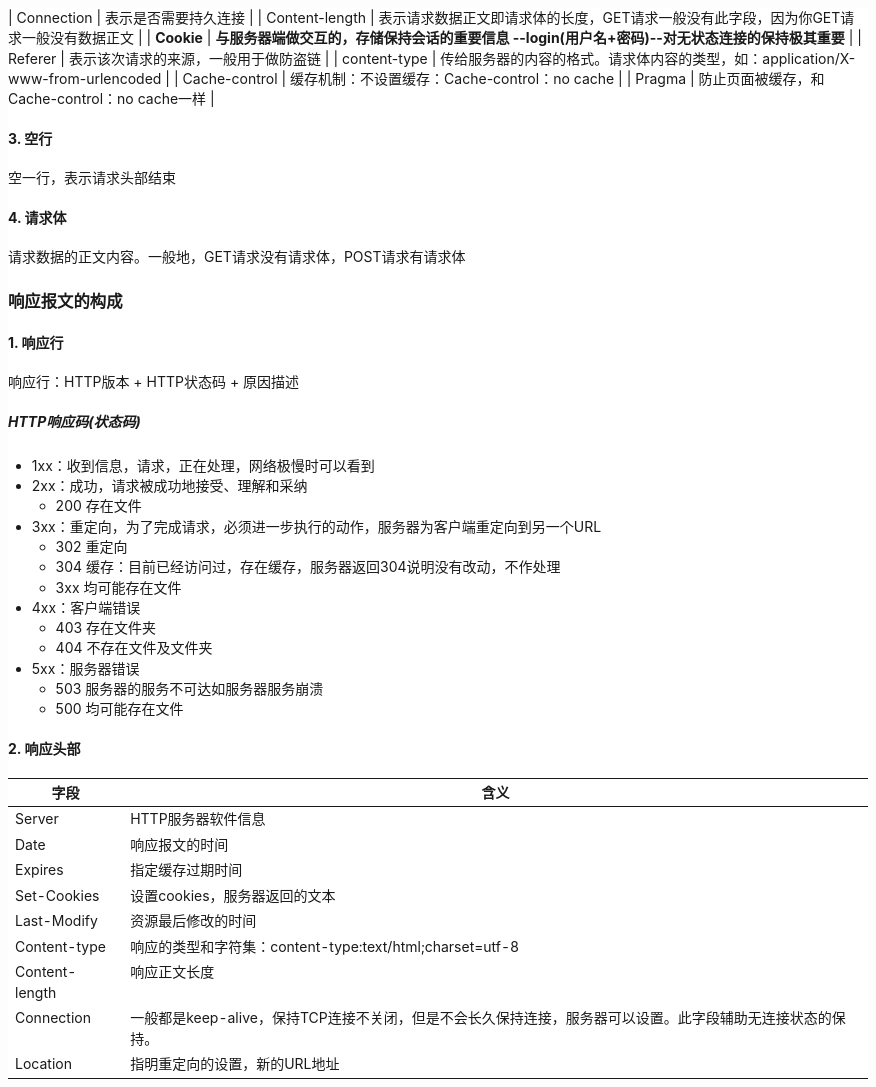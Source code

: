 | Connection      | 表示是否需要持久连接                                         |
| Content-length  | 表示请求数据正文即请求体的长度，GET请求一般没有此字段，因为你GET请求一般没有数据正文 |
| **Cookie**      | **与服务器端做交互的，存储保持会话的重要信息 --login(用户名+密码)--对无状态连接的保持极其重要** |
| Referer         | 表示该次请求的来源，一般用于做防盗链                         |
| content-type    | 传给服务器的内容的格式。请求体内容的类型，如：application/X-www-from-urlencoded |
| Cache-control   | 缓存机制：不设置缓存：Cache-control：no cache                |
| Pragma          | 防止页面被缓存，和Cache-control：no cache一样                |

#### 3. 空行

空一行，表示请求头部结束

#### 4. 请求体

请求数据的正文内容。一般地，GET请求没有请求体，POST请求有请求体

### 响应报文的构成

#### 1. 响应行

响应行：HTTP版本 + HTTP状态码 + 原因描述

##### HTTP响应码(状态码)

- 1xx：收到信息，请求，正在处理，网络极慢时可以看到
- 2xx：成功，请求被成功地接受、理解和采纳
  - 200 存在文件
- 3xx：重定向，为了完成请求，必须进一步执行的动作，服务器为客户端重定向到另一个URL
  - 302 重定向
  - 304 缓存：目前已经访问过，存在缓存，服务器返回304说明没有改动，不作处理
  - 3xx 均可能存在文件
- 4xx：客户端错误
  - 403 存在文件夹
  - 404 不存在文件及文件夹
- 5xx：服务器错误
  - 503 服务器的服务不可达如服务器服务崩溃
  - 500 均可能存在文件

#### 2. 响应头部

| 字段           | 含义                                                         |
| -------------- | ------------------------------------------------------------ |
| Server         | HTTP服务器软件信息                                           |
| Date           | 响应报文的时间                                               |
| Expires        | 指定缓存过期时间                                             |
| Set-Cookies    | 设置cookies，服务器返回的文本                                |
| Last-Modify    | 资源最后修改的时间                                           |
| Content-type   | 响应的类型和字符集：content-type:text/html;charset=utf-8     |
| Content-length | 响应正文长度                                                 |
| Connection     | 一般都是keep-alive，保持TCP连接不关闭，但是不会长久保持连接，服务器可以设置。此字段辅助无连接状态的保持。 |
| Location       | 指明重定向的设置，新的URL地址                                |
